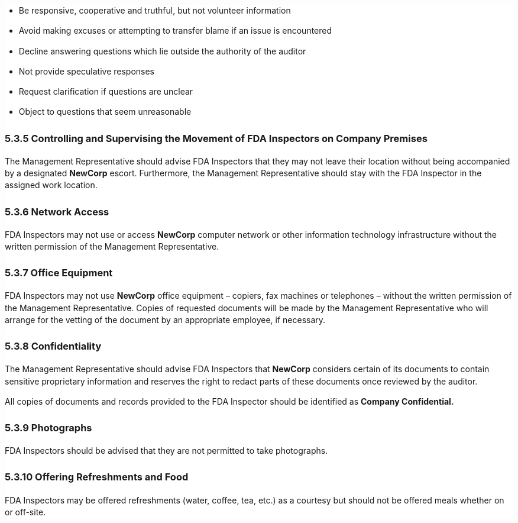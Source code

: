 -   Be responsive, cooperative and truthful, but not volunteer
    information

-   Avoid making excuses or attempting to transfer blame if an issue is
    encountered

-   Decline answering questions which lie outside the authority of the
    auditor

-   Not provide speculative responses

-   Request clarification if questions are unclear

-   Object to questions that seem unreasonable

### 5.3.5 Controlling and Supervising the Movement of FDA Inspectors on Company Premises

The Management Representative should advise FDA Inspectors that they
may not leave their location without being accompanied by a designated
__NewCorp__  escort. Furthermore, the Management Representative
should stay with the FDA Inspector in the assigned work location.

### 5.3.6 Network Access 

FDA Inspectors may not use or access __NewCorp__  computer network
or other information technology infrastructure without the written
permission of the Management Representative.

### 5.3.7 Office Equipment

FDA Inspectors may not use __NewCorp__  office equipment – copiers,
fax machines or telephones – without the written permission of the
Management Representative. Copies of requested documents will be made
by the Management Representative who will arrange for the vetting of
the document by an appropriate employee, if necessary.

### 5.3.8 Confidentiality

The Management Representative should advise FDA Inspectors that
__NewCorp__  considers certain of its documents to contain sensitive
proprietary information and reserves the right to redact parts of
these documents once reviewed by the auditor.

All copies of documents and records provided to the FDA Inspector
should be identified as **Company Confidential.**

### 5.3.9 Photographs

FDA Inspectors should be advised that they are not permitted to take
photographs.

### 5.3.10 Offering Refreshments and Food 

FDA Inspectors may be offered refreshments (water, coffee, tea, etc.)
as a courtesy but should not be offered meals whether on or off-site.
